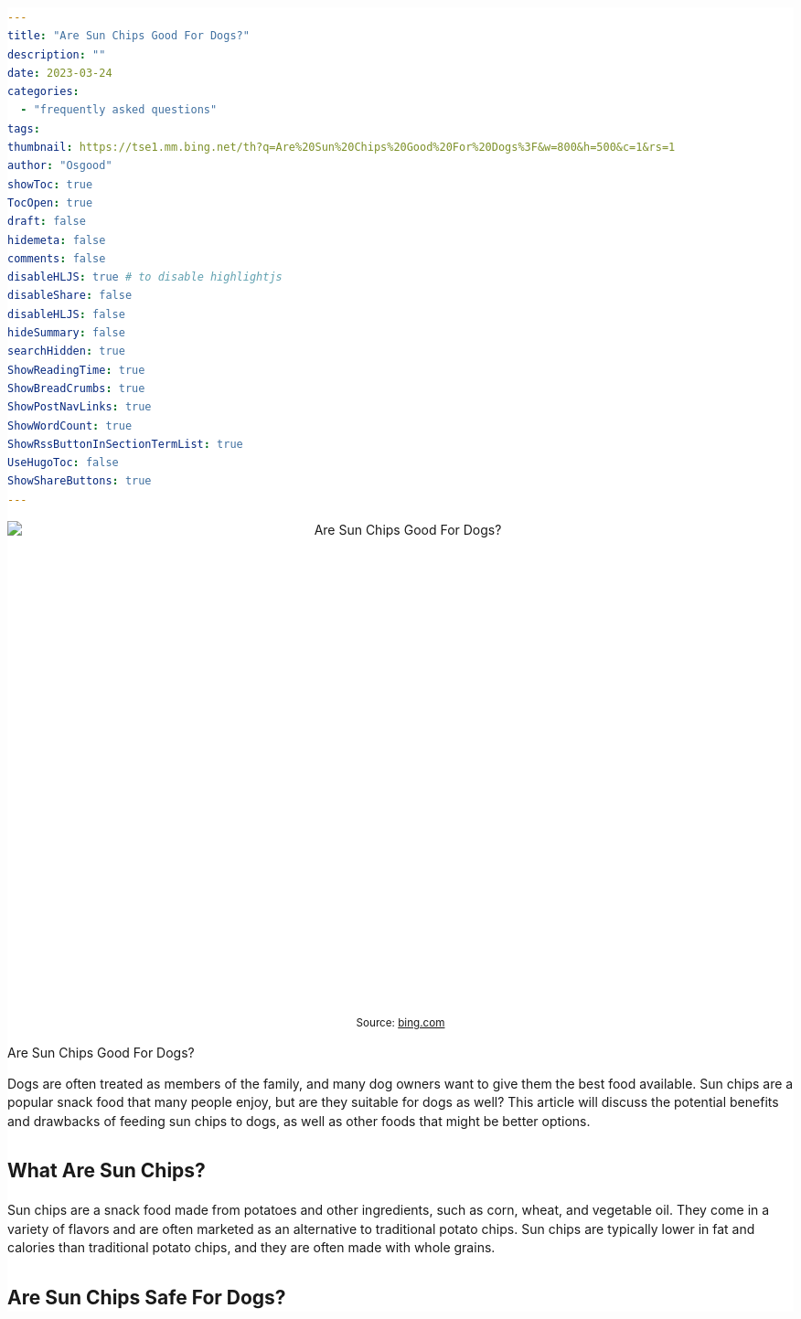 ```yaml
---
title: "Are Sun Chips Good For Dogs?"
description: ""
date: 2023-03-24
categories:
  - "frequently asked questions" 
tags: 
thumbnail: https://tse1.mm.bing.net/th?q=Are%20Sun%20Chips%20Good%20For%20Dogs%3F&w=800&h=500&c=1&rs=1
author: "Osgood"
showToc: true
TocOpen: true
draft: false
hidemeta: false
comments: false
disableHLJS: true # to disable highlightjs
disableShare: false
disableHLJS: false
hideSummary: false
searchHidden: true
ShowReadingTime: true
ShowBreadCrumbs: true
ShowPostNavLinks: true
ShowWordCount: true
ShowRssButtonInSectionTermList: true
UseHugoToc: false
ShowShareButtons: true
---
```


<center>
	<img src="https://tse1.mm.bing.net/th?q=Are%20Sun%20Chips%20Good%20For%20Dogs%3F&w=800&h=500&c=1&rs=1" alt="Are Sun Chips Good For Dogs?" width="800" height="500" style="display: block; width: 100%; height: auto">
	<small>Source: <a href="https://www.bing.com" rel="nofollow">bing.com</a></small>
</center>

Are Sun Chips Good For Dogs?



Dogs are often treated as members of the family, and many dog owners want to give them the best food available. Sun chips are a popular snack food that many people enjoy, but are they suitable for dogs as well? This article will discuss the potential benefits and drawbacks of feeding sun chips to dogs, as well as other foods that might be better options.

<h2>What Are Sun Chips?</h2>

Sun chips are a snack food made from potatoes and other ingredients, such as corn, wheat, and vegetable oil. They come in a variety of flavors and are often marketed as an alternative to traditional potato chips. Sun chips are typically lower in fat and calories than traditional potato chips, and they are often made with whole grains.

<h2>Are Sun Chips Safe For Dogs?</h2>
